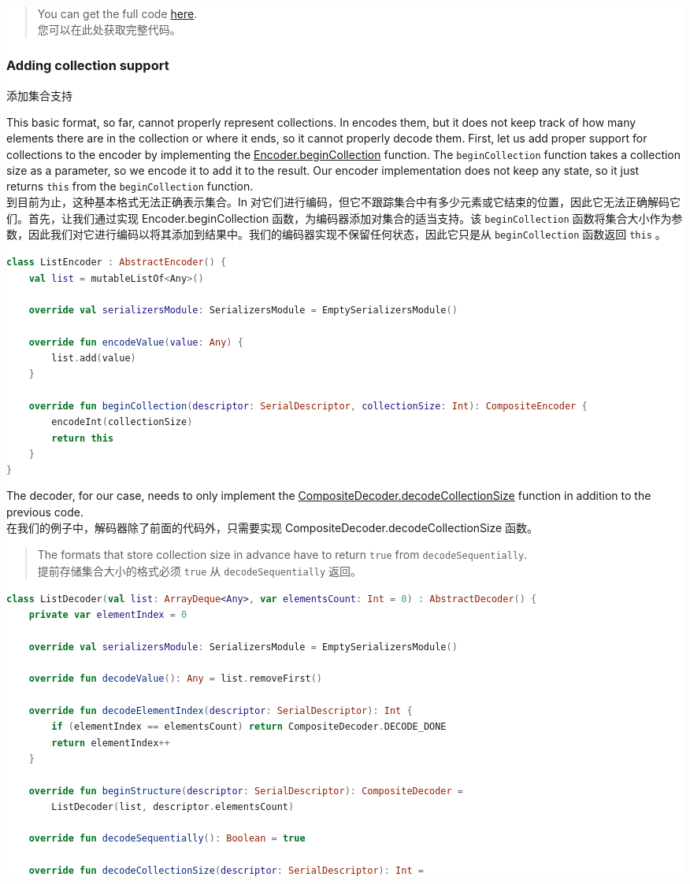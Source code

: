 > You can get the full code [here](https://github.com/Kotlin/kotlinx.serialization/blob/master/guide/example/example-formats-12.kt).  
> 您可以在此处获取完整代码。

### Adding collection support  
添加集合支持

[](https://github.com/Kotlin/kotlinx.serialization/blob/master/docs/formats.md#adding-collection-support)

This basic format, so far, cannot properly represent collections. In encodes them, but it does not keep track of how many elements there are in the collection or where it ends, so it cannot properly decode them. First, let us add proper support for collections to the encoder by implementing the [Encoder.beginCollection](https://kotlinlang.org/api/kotlinx.serialization/kotlinx-serialization-core/kotlinx.serialization.encoding/-encoder/begin-collection.html) function. The `beginCollection` function takes a collection size as a parameter, so we encode it to add it to the result. Our encoder implementation does not keep any state, so it just returns `this` from the `beginCollection` function.  
到目前为止，这种基本格式无法正确表示集合。In 对它们进行编码，但它不跟踪集合中有多少元素或它结束的位置，因此它无法正确解码它们。首先，让我们通过实现 Encoder.beginCollection 函数，为编码器添加对集合的适当支持。该 `beginCollection` 函数将集合大小作为参数，因此我们对它进行编码以将其添加到结果中。我们的编码器实现不保留任何状态，因此它只是从 `beginCollection` 函数返回 `this` 。

```kotlin
class ListEncoder : AbstractEncoder() {
    val list = mutableListOf<Any>()

    override val serializersModule: SerializersModule = EmptySerializersModule()

    override fun encodeValue(value: Any) {
        list.add(value)
    }                               

    override fun beginCollection(descriptor: SerialDescriptor, collectionSize: Int): CompositeEncoder {
        encodeInt(collectionSize)
        return this
    }                                                
}
```

The decoder, for our case, needs to only implement the [CompositeDecoder.decodeCollectionSize](https://kotlinlang.org/api/kotlinx.serialization/kotlinx-serialization-core/kotlinx.serialization.encoding/-composite-decoder/decode-collection-size.html) function in addition to the previous code.  
在我们的例子中，解码器除了前面的代码外，只需要实现 CompositeDecoder.decodeCollectionSize 函数。

> The formats that store collection size in advance have to return `true` from `decodeSequentially`.  
> 提前存储集合大小的格式必须 `true` 从 `decodeSequentially` 返回。

```kotlin
class ListDecoder(val list: ArrayDeque<Any>, var elementsCount: Int = 0) : AbstractDecoder() {
    private var elementIndex = 0

    override val serializersModule: SerializersModule = EmptySerializersModule()

    override fun decodeValue(): Any = list.removeFirst()

    override fun decodeElementIndex(descriptor: SerialDescriptor): Int {
        if (elementIndex == elementsCount) return CompositeDecoder.DECODE_DONE
        return elementIndex++
    }

    override fun beginStructure(descriptor: SerialDescriptor): CompositeDecoder =
        ListDecoder(list, descriptor.elementsCount)

    override fun decodeSequentially(): Boolean = true

    override fun decodeCollectionSize(descriptor: SerialDescriptor): Int =
```